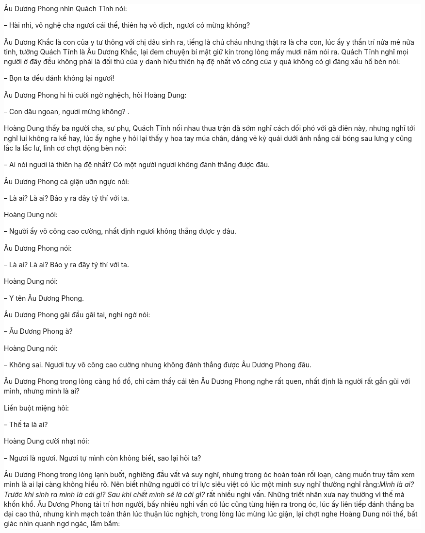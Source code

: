 Âu Dương Phong nhìn Quách Tĩnh nói:

– Hài nhi, võ nghệ cha ngươi cái thế, thiên hạ vô địch, ngươi có mừng không?

Âu Dương Khắc là con của y tư thông với chị dâu sinh ra, tiếng là chú cháu nhưng thật ra là cha con, lúc ấy y thần trí nửa mê nửa tỉnh, tưởng Quách Tĩnh là Âu Dương Khắc, lại đem chuyện bí mật giữ kín trong lòng mấy mươi năm nói ra. Quách Tĩnh nghĩ mọi người ở đây đều không phải là đối thủ của y danh hiệu thiên hạ đệ nhất võ công của y quả không có gì đáng xấu hổ bèn nói:

– Bọn ta đều đánh không lại ngươi!

Âu Dương Phong hì hì cười ngờ nghệch, hỏi Hoàng Dung:

– Con dâu ngoan, ngươi mừng không? .

Hoàng Dung thấy ba người cha, sư phụ, Quách Tĩnh nối nhau thua trận đã sớm nghĩ cách đối phó với gã điên này, nhưng nghĩ tới nghĩ lui không ra kế hay, lúc ấy nghe y hỏi lại thấy y hoa tay múa chân, dáng vẻ kỳ quái dưới ánh nắng cái bóng sau lưng y cũng lắc la lắc lư, linh cơ chợt động bèn nói:

– Ai nói ngươi là thiên hạ đệ nhất? Có một người ngươi không đánh thắng được đâu.

Âu Dương Phong cả giận ưỡn ngực nói:

– Là ai? Là ai? Bảo y ra đây tỷ thí với ta.

Hoàng Dung nói:

– Người ấy võ công cao cường, nhất định ngươi không thắng được y đâu.

Âu Dương Phong nói:

– Là ai? Là ai? Bảo y ra đây tỷ thí với ta.

Hoàng Dung nói:

– Y tên Âu Dương Phong.

Âu Dương Phong gãi đầu gãi tai, nghi ngờ nói:

– Âu Dương Phong à?

Hoàng Dung nói:

– Không sai. Ngươi tuy võ công cao cường nhưng không đánh thắng được Âu Dương Phong đâu.

Âu Dương Phong trong lòng càng hồ đồ, chỉ cảm thấy cái tên Âu Dương Phong nghe rất quen, nhất định là người rất gần gũi với mình, nhưng mình là ai?

Liền buột miệng hỏi:

– Thế ta là ai?

Hoàng Dung cười nhạt nói:

– Ngươi là ngươi. Ngươi tự mình còn không biết, sao lại hỏi ta?

Âu Dương Phong trong lòng lạnh buốt, nghiêng đầu vất vả suy nghĩ, nhưng trong óc hoàn toàn rối loạn, càng muốn truy tầm xem mình là ai lại càng không hiểu rõ. Nên biết những người có trí lực siêu việt có lúc một mình suy nghĩ thường nghĩ rằng:_Mình là ai? Trước khi sinh ra mình là cái gì? Sau khi chết mình sẽ là cái gì?_ rất nhiều nghi vấn. Những triết nhân xưa nay thường vì thế mà khốn khổ. Âu Dương Phong tài trí hơn người, bấy nhiêu nghi vấn có lúc cũng từng hiện ra trong óc, lúc ấy liên tiếp đánh thắng ba đại cao thủ, nhưng kinh mạch toàn thân lúc thuận lúc nghịch, trong lòng lúc mừng lúc giận, lại chợt nghe Hoàng Dung nói thế, bất giác nhìn quanh ngơ ngác, lẩm bẩm:
